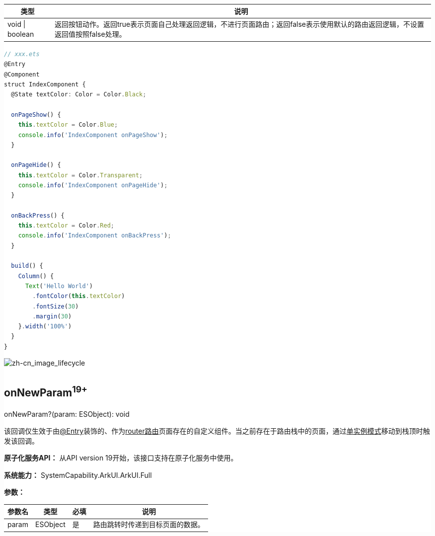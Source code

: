 | 类型                | 说明        |
| ------------------- | --------- |
| void \| boolean | 返回按钮动作。返回true表示页面自己处理返回逻辑，不进行页面路由；返回false表示使用默认的路由返回逻辑，不设置返回值按照false处理。 |

```ts
// xxx.ets
@Entry
@Component
struct IndexComponent {
  @State textColor: Color = Color.Black;

  onPageShow() {
    this.textColor = Color.Blue;
    console.info('IndexComponent onPageShow');
  }

  onPageHide() {
    this.textColor = Color.Transparent;
    console.info('IndexComponent onPageHide');
  }

  onBackPress() {
    this.textColor = Color.Red;
    console.info('IndexComponent onBackPress');
  }

  build() {
    Column() {
      Text('Hello World')
        .fontColor(this.textColor)
        .fontSize(30)
        .margin(30)
    }.width('100%')
  }
}
```
![zh-cn_image_lifecycle](figures/zh-cn_image_lifecycle.gif)

## onNewParam<sup>19+</sup>

onNewParam?(param: ESObject): void

该回调仅生效于由[\@Entry](../../../../application-dev/ui/state-management/arkts-create-custom-components.md#entry)装饰的、作为[router路由](../js-apis-router.md)页面存在的自定义组件。当之前存在于路由栈中的页面，通过[单实例模式](../js-apis-router.md#routermode9)移动到栈顶时触发该回调。

**原子化服务API：** 从API version 19开始，该接口支持在原子化服务中使用。

**系统能力：** SystemCapability.ArkUI.ArkUI.Full

**参数：**

| 参数名 | 类型     | 必填     |             说明         |
|-------|----------|----------|---------------------------|
| param | ESObject |是 | 路由跳转时传递到目标页面的数据。|

